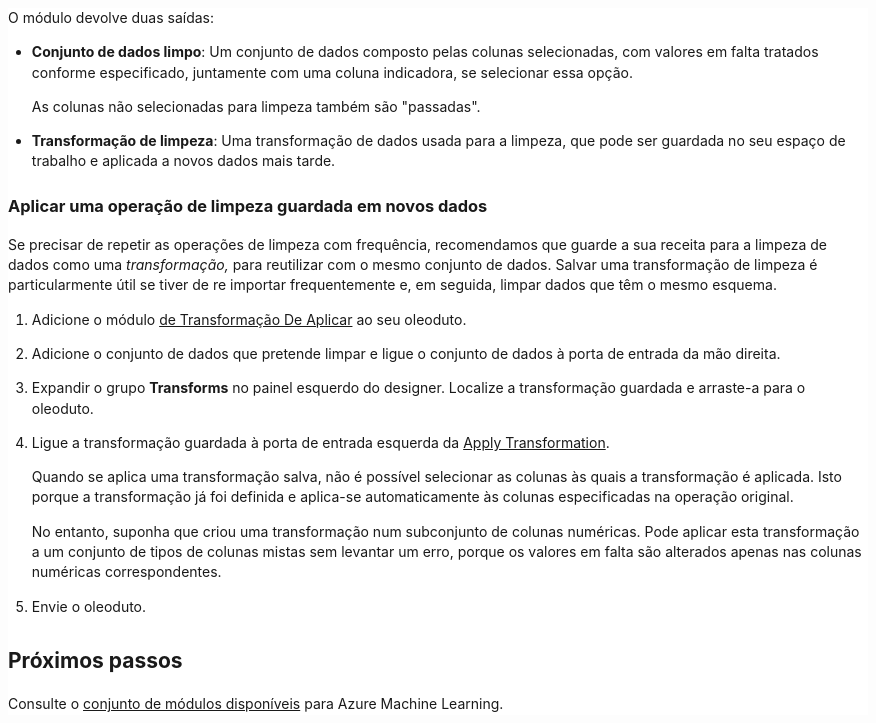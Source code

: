 O módulo devolve duas saídas:  

-   **Conjunto de dados limpo**: Um conjunto de dados composto pelas colunas selecionadas, com valores em falta tratados conforme especificado, juntamente com uma coluna indicadora, se selecionar essa opção.  

    As colunas não selecionadas para limpeza também são "passadas".  
  
-  **Transformação de limpeza**: Uma transformação de dados usada para a limpeza, que pode ser guardada no seu espaço de trabalho e aplicada a novos dados mais tarde.

### <a name="apply-a-saved-cleaning-operation-to-new-data"></a>Aplicar uma operação de limpeza guardada em novos dados  

Se precisar de repetir as operações de limpeza com frequência, recomendamos que guarde a sua receita para a limpeza de dados como uma *transformação,* para reutilizar com o mesmo conjunto de dados. Salvar uma transformação de limpeza é particularmente útil se tiver de re importar frequentemente e, em seguida, limpar dados que têm o mesmo esquema.  
      
1.  Adicione o módulo [de Transformação De Aplicar](./apply-transformation.md) ao seu oleoduto.  
  
2.  Adicione o conjunto de dados que pretende limpar e ligue o conjunto de dados à porta de entrada da mão direita.  
  
3.  Expandir o grupo **Transforms** no painel esquerdo do designer. Localize a transformação guardada e arraste-a para o oleoduto.  

4.  Ligue a transformação guardada à porta de entrada esquerda da [Apply Transformation](./apply-transformation.md). 

    Quando se aplica uma transformação salva, não é possível selecionar as colunas às quais a transformação é aplicada. Isto porque a transformação já foi definida e aplica-se automaticamente às colunas especificadas na operação original.

    No entanto, suponha que criou uma transformação num subconjunto de colunas numéricas. Pode aplicar esta transformação a um conjunto de tipos de colunas mistas sem levantar um erro, porque os valores em falta são alterados apenas nas colunas numéricas correspondentes.

6.  Envie o oleoduto.  

## <a name="next-steps"></a>Próximos passos

Consulte o [conjunto de módulos disponíveis](module-reference.md) para Azure Machine Learning. 